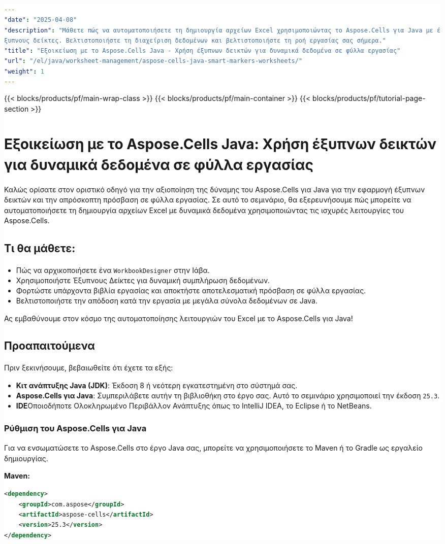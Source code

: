 ```yaml
---
"date": "2025-04-08"
"description": "Μάθετε πώς να αυτοματοποιήσετε τη δημιουργία αρχείων Excel χρησιμοποιώντας το Aspose.Cells για Java με έξυπνους δείκτες. Βελτιστοποιήστε τη διαχείριση δεδομένων και βελτιστοποιήστε τη ροή εργασίας σας σήμερα."
"title": "Εξοικείωση με το Aspose.Cells Java - Χρήση έξυπνων δεικτών για δυναμικά δεδομένα σε φύλλα εργασίας"
"url": "/el/java/worksheet-management/aspose-cells-java-smart-markers-worksheets/"
"weight": 1
---
```


{{< blocks/products/pf/main-wrap-class >}}
{{< blocks/products/pf/main-container >}}
{{< blocks/products/pf/tutorial-page-section >}}


# Εξοικείωση με το Aspose.Cells Java: Χρήση έξυπνων δεικτών για δυναμικά δεδομένα σε φύλλα εργασίας

Καλώς ορίσατε στον οριστικό οδηγό για την αξιοποίηση της δύναμης του Aspose.Cells για Java για την εφαρμογή έξυπνων δεικτών και την απρόσκοπτη πρόσβαση σε φύλλα εργασίας. Σε αυτό το σεμινάριο, θα εξερευνήσουμε πώς μπορείτε να αυτοματοποιήσετε τη δημιουργία αρχείων Excel με δυναμικά δεδομένα χρησιμοποιώντας τις ισχυρές λειτουργίες του Aspose.Cells.

## Τι θα μάθετε:
- Πώς να αρχικοποιήσετε ένα `WorkbookDesigner` στην Ιάβα.
- Χρησιμοποιήστε Έξυπνους Δείκτες για δυναμική συμπλήρωση δεδομένων.
- Φορτώστε υπάρχοντα βιβλία εργασίας και αποκτήστε αποτελεσματική πρόσβαση σε φύλλα εργασίας.
- Βελτιστοποιήστε την απόδοση κατά την εργασία με μεγάλα σύνολα δεδομένων σε Java.

Ας εμβαθύνουμε στον κόσμο της αυτοματοποίησης λειτουργιών του Excel με το Aspose.Cells για Java!

## Προαπαιτούμενα

Πριν ξεκινήσουμε, βεβαιωθείτε ότι έχετε τα εξής:

- **Κιτ ανάπτυξης Java (JDK)**: Έκδοση 8 ή νεότερη εγκατεστημένη στο σύστημά σας.
- **Aspose.Cells για Java**: Συμπεριλάβετε αυτήν τη βιβλιοθήκη στο έργο σας. Αυτό το σεμινάριο χρησιμοποιεί την έκδοση `25.3`.
- **IDE**Οποιοδήποτε Ολοκληρωμένο Περιβάλλον Ανάπτυξης όπως το IntelliJ IDEA, το Eclipse ή το NetBeans.

### Ρύθμιση του Aspose.Cells για Java

Για να ενσωματώσετε το Aspose.Cells στο έργο Java σας, μπορείτε να χρησιμοποιήσετε το Maven ή το Gradle ως εργαλείο δημιουργίας.

**Maven:**

```xml
<dependency>
    <groupId>com.aspose</groupId>
    <artifactId>aspose-cells</artifactId>
    <version>25.3</version>
</dependency>
```
